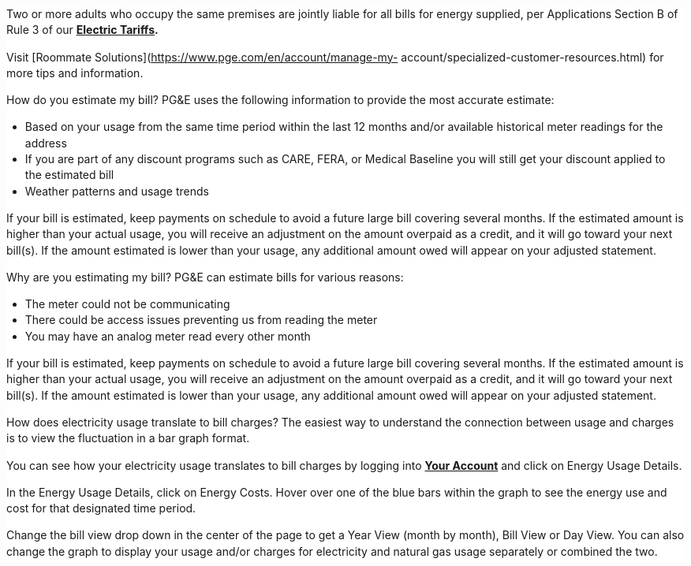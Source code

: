 Two or more adults who occupy the same premises are jointly liable for all
bills for energy supplied, per Applications Section B of Rule 3 of our
**[Electric
Tariffs](https://www.pge.com/tariffs/assets/pdf/tariffbook/ELEC_RULES_3.pdf).**

Visit [Roommate Solutions](https://www.pge.com/en/account/manage-my-
account/specialized-customer-resources.html) for more tips and information.

 

 How do you estimate my bill? 
 PG&E uses the following information to provide the most accurate estimate:

  * Based on your usage from the same time period within the last 12 months and/or available historical meter readings for the address
  * If you are part of any discount programs such as CARE, FERA, or Medical Baseline you will still get your discount applied to the estimated bill
  * Weather patterns and usage trends

If your bill is estimated, keep payments on schedule to avoid a future large
bill covering several months. If the estimated amount is higher than your
actual usage, you will receive an adjustment on the amount overpaid as a
credit, and it will go toward your next bill(s). If the amount estimated is
lower than your usage, any additional amount owed will appear on your adjusted
statement.

 

 Why are you estimating my bill? 
 PG&E can estimate bills for various reasons:

  * The meter could not be communicating
  * There could be access issues preventing us from reading the meter
  * You may have an analog meter read every other month

If your bill is estimated, keep payments on schedule to avoid a future large
bill covering several months. If the estimated amount is higher than your
actual usage, you will receive an adjustment on the amount overpaid as a
credit, and it will go toward your next bill(s). If the amount estimated is
lower than your usage, any additional amount owed will appear on your adjusted
statement.

  
  

 

 How does electricity usage translate to bill charges? 
 The easiest way to understand the connection between usage and charges is to
view the fluctuation in a bar graph format.

You can see how your electricity usage translates to bill charges by logging
into [**Your Account**](https://m.pge.com/#login) and click on Energy Usage
Details.

In the Energy Usage Details, click on Energy Costs. Hover over one of the blue
bars within the graph to see the energy use and cost for that designated time
period.

Change the bill view drop down in the center of the page to get a Year View
(month by month), Bill View or Day View. You can also change the graph to
display your usage and/or charges for electricity and natural gas usage
separately or combined the two.
